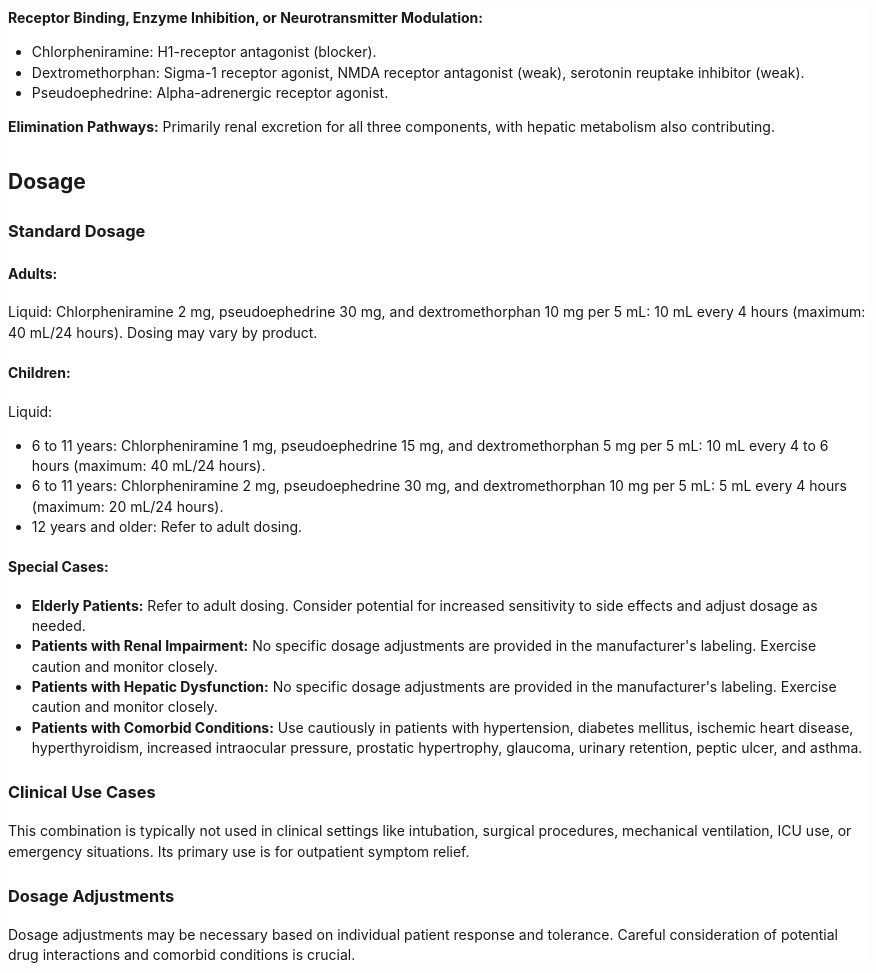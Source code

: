
**Receptor Binding, Enzyme Inhibition, or Neurotransmitter Modulation:**

*   Chlorpheniramine: H1-receptor antagonist (blocker).
*   Dextromethorphan: Sigma-1 receptor agonist, NMDA receptor antagonist (weak), serotonin reuptake inhibitor (weak).
*   Pseudoephedrine: Alpha-adrenergic receptor agonist.

**Elimination Pathways:** Primarily renal excretion for all three components, with hepatic metabolism also contributing.


## **Dosage**



### **Standard Dosage**

#### **Adults:**

Liquid: Chlorpheniramine 2 mg, pseudoephedrine 30 mg, and dextromethorphan 10 mg per 5 mL: 10 mL every 4 hours (maximum: 40 mL/24 hours).  Dosing may vary by product. 

#### **Children:**

Liquid:
*   6 to 11 years: Chlorpheniramine 1 mg, pseudoephedrine 15 mg, and dextromethorphan 5 mg per 5 mL: 10 mL every 4 to 6 hours (maximum: 40 mL/24 hours).
*   6 to 11 years: Chlorpheniramine 2 mg, pseudoephedrine 30 mg, and dextromethorphan 10 mg per 5 mL: 5 mL every 4 hours (maximum: 20 mL/24 hours).
*   12 years and older: Refer to adult dosing.

#### **Special Cases:**

*   **Elderly Patients:** Refer to adult dosing. Consider potential for increased sensitivity to side effects and adjust dosage as needed.
*   **Patients with Renal Impairment:** No specific dosage adjustments are provided in the manufacturer's labeling. Exercise caution and monitor closely.
*   **Patients with Hepatic Dysfunction:** No specific dosage adjustments are provided in the manufacturer's labeling. Exercise caution and monitor closely.
*   **Patients with Comorbid Conditions:**  Use cautiously in patients with hypertension, diabetes mellitus, ischemic heart disease, hyperthyroidism, increased intraocular pressure, prostatic hypertrophy, glaucoma, urinary retention, peptic ulcer, and asthma.

### **Clinical Use Cases**

This combination is typically not used in clinical settings like intubation, surgical procedures, mechanical ventilation, ICU use, or emergency situations.  Its primary use is for outpatient symptom relief. 

### **Dosage Adjustments**

Dosage adjustments may be necessary based on individual patient response and tolerance. Careful consideration of potential drug interactions and comorbid conditions is crucial.
